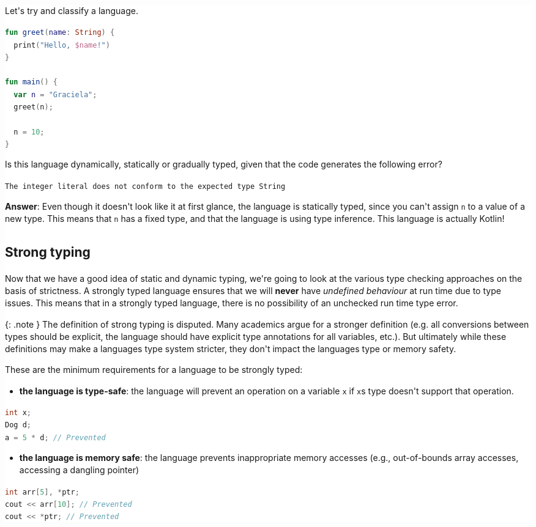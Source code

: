 Let's try and classify a language.
```kotlin
fun greet(name: String) {
  print("Hello, $name!")
}

fun main() {
  var n = "Graciela";
  greet(n);

  n = 10;
}
```

Is this language dynamically, statically or gradually typed, given that the code generates the following error?

```console
The integer literal does not conform to the expected type String
```

**Answer**: Even though it doesn't look like it at first glance, the language is statically typed, since you can't assign `n` to a value of a new type. This means that `n` has a fixed type, and that the language is using type inference. This language is actually Kotlin!


## Strong typing

Now that we have a good idea of static and dynamic typing, we're going to look at the various type checking approaches on the basis of strictness. A strongly typed language ensures that we will **never** have *undefined behaviour* at run time due to type issues. This means that in a strongly typed language, there is no possibility of an unchecked run time type error.

{: .note }
The definition of strong typing is disputed. Many academics argue for a stronger definition (e.g. all conversions between types should be explicit, the language should have explicit type annotations for all variables, etc.). But ultimately while these definitions may make a languages type system stricter, they don't impact the languages type or memory safety.

These are the minimum requirements for a language to be strongly typed:

- **the language is type-safe**: the language will prevent an operation on a variable `x` if `x`s type doesn't support that operation.
```cpp
int x;
Dog d;
a = 5 * d; // Prevented
```
- **the language is memory safe**: the language prevents inappropriate memory accesses (e.g., out-of-bounds array accesses, accessing a dangling pointer)
```cpp
int arr[5], *ptr;
cout << arr[10]; // Prevented
cout << *ptr; // Prevented
```
